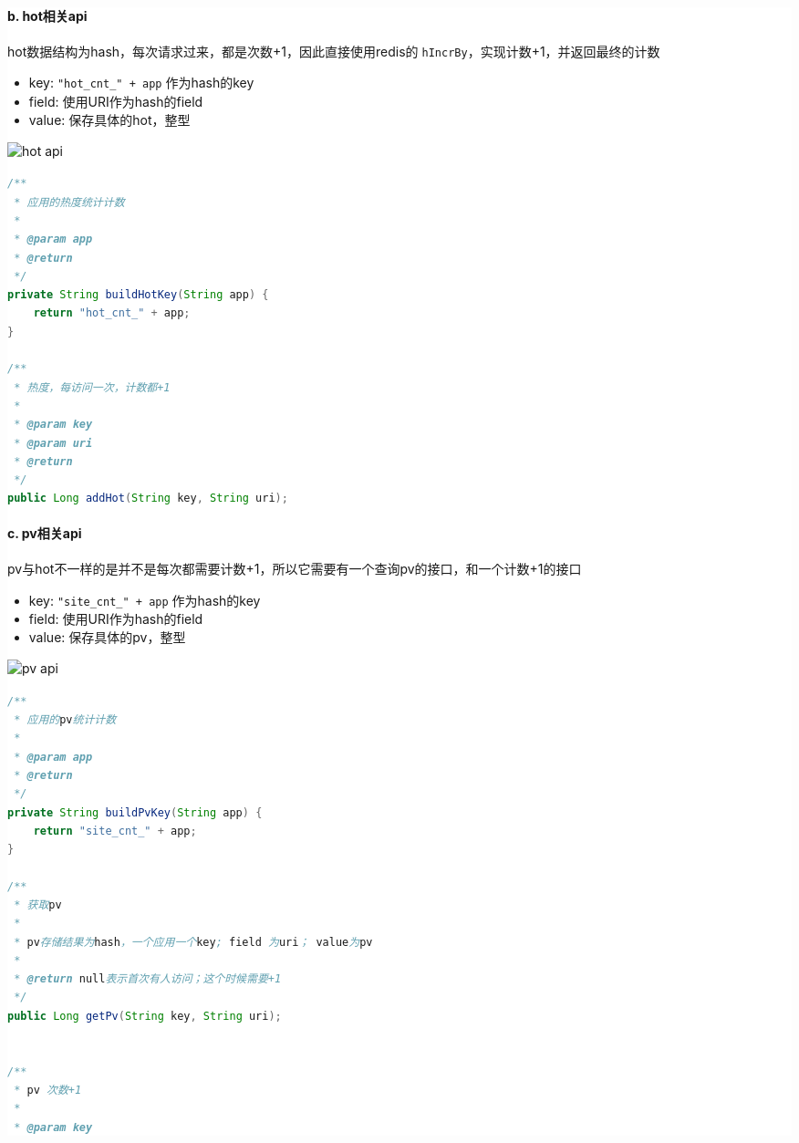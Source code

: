 #### b. hot相关api

hot数据结构为hash，每次请求过来，都是次数+1，因此直接使用redis的 `hIncrBy`，实现计数+1，并返回最终的计数

- key: `"hot_cnt_" + app` 作为hash的key
- field: 使用URI作为hash的field
- value: 保存具体的hot，整型

![hot api](http://spring.hhui.top/spring-blog/imgs/190513/02.jpg)

```java
/**
 * 应用的热度统计计数
 *
 * @param app
 * @return
 */
private String buildHotKey(String app) {
    return "hot_cnt_" + app;
}

/**
 * 热度，每访问一次，计数都+1
 *
 * @param key
 * @param uri
 * @return
 */
public Long addHot(String key, String uri);
```

#### c. pv相关api

pv与hot不一样的是并不是每次都需要计数+1，所以它需要有一个查询pv的接口，和一个计数+1的接口

- key: `"site_cnt_" + app` 作为hash的key
- field: 使用URI作为hash的field
- value: 保存具体的pv，整型

![pv api](http://spring.hhui.top/spring-blog/imgs/190513/03.jpg)

```java
/**
 * 应用的pv统计计数
 *
 * @param app
 * @return
 */
private String buildPvKey(String app) {
    return "site_cnt_" + app;
}

/**
 * 获取pv
 *
 * pv存储结果为hash，一个应用一个key; field 为uri； value为pv
 *
 * @return null表示首次有人访问；这个时候需要+1
 */
public Long getPv(String key, String uri);


/**
 * pv 次数+1
 *
 * @param key
```